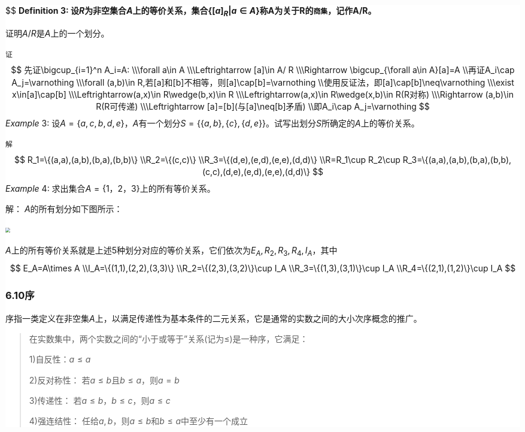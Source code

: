$$
**Definition 3: 设$R$为非空集合$A$上的等价关系，集合$\{[a]_R|a\in A\}$称A为关于R的`商集`，记作A/R。**

证明$A/ R$是$A$上的一个划分。

`证`
$$
先证\bigcup_{i=1}^n A_i=A:
\\\forall a\in A
\\\Leftrightarrow [a]\in A/  R
\\\Rightarrow \bigcup_{\forall a\in A}[a]=A
\\再证A_i\cap A_j=\varnothing
\\\forall (a,b)\in R,若[a]和[b]不相等，则[a]\cap[b]=\varnothing
\\使用反证法，即[a]\cap[b]\neq\varnothing
\\\exist x\in[a]\cap[b]
\\\Leftrightarrow(a,x)\in R\wedge(b,x)\in R
\\\Leftrightarrow(a,x)\in R\wedge(x,b)\in R(R对称)
\\\Rightarrow (a,b)\in R(R可传递)
\\\Leftrightarrow [a]=[b](与[a]\neq[b]矛盾)
\\即A_i\cap A_j=\varnothing
$$
$Example \ 3$: 设$A=\{a,c,b,d,e\}$，$A$有一个划分$S=\{\{a,b\},\{c\},\{d,e\}\}$。试写出划分$S$所确定的$A$上的等价关系。

`解`
$$
R_1=\{(a,a),(a,b),(b,a),(b,b)\}
\\R_2=\{(c,c)\}
\\R_3=\{(d,e),(e,d),(e,e),(d,d)\}
\\R=R_1\cup R_2\cup R_3=\{(a,a),(a,b),(b,a),(b,b),(c,c),(d,e),(e,d),(e,e),(d,d)\}
$$
$Example \ 4$: 求出集合$A=\{1，2，3\}$上的所有等价关系。

解： $A$的所有划分如下图所示：

<img src="../../Pictures/离散数学/33.jpg" style="zoom:50%;" />

$A$上的所有等价关系就是上述$5$种划分对应的等价关系，它们依次为$E_A,R_2,R_3,R_4,I_A$，其中
$$
E_A=A\times A
\\I_A=\{(1,1),(2,2),(3,3)\}
\\R_2=\{(2,3),(3,2)\}\cup I_A
\\R_3=\{(1,3),(3,1)\}\cup I_A
\\R_4=\{(2,1),(1,2)\}\cup I_A
$$


### 6.10序

序指一类定义在非空集$A$上，以满足传递性为基本条件的二元关系，它是通常的实数之间的大小次序概念的推广。

> 在实数集中，两个实数之间的“小于或等于”关系(记为$\leq$)是一种序，它满足：
>
> 1)自反性：$a\leq a$
>
> 2)反对称性： 若$a\leq b$且$b\leq a$，则$a=b$
>
> 3)传递性： 若$a\leq b，b\leq c$，则$a\leq c$
>
> 4)强连结性： 任给$a,b$，则$a\leq b$和$b\leq a$中至少有一个成立 
